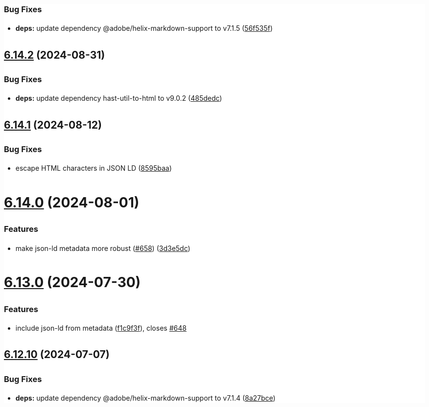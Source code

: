 ### Bug Fixes

* **deps:** update dependency @adobe/helix-markdown-support to v7.1.5 ([56f535f](https://github.com/adobe/helix-html-pipeline/commit/56f535f6fc60e512484302629146401f2882adf2))

## [6.14.2](https://github.com/adobe/helix-html-pipeline/compare/v6.14.1...v6.14.2) (2024-08-31)


### Bug Fixes

* **deps:** update dependency hast-util-to-html to v9.0.2 ([485dedc](https://github.com/adobe/helix-html-pipeline/commit/485dedc99cc8136a186043e54ab7a0466f9a81b5))

## [6.14.1](https://github.com/adobe/helix-html-pipeline/compare/v6.14.0...v6.14.1) (2024-08-12)


### Bug Fixes

* escape HTML characters in JSON LD ([8595baa](https://github.com/adobe/helix-html-pipeline/commit/8595baa751433be0e9194110890a7bdb689a710c))

# [6.14.0](https://github.com/adobe/helix-html-pipeline/compare/v6.13.0...v6.14.0) (2024-08-01)


### Features

* make json-ld metadata more robust ([#658](https://github.com/adobe/helix-html-pipeline/issues/658)) ([3d3e5dc](https://github.com/adobe/helix-html-pipeline/commit/3d3e5dc5e39a601a5f9b225d6409f2cfbdefc138))

# [6.13.0](https://github.com/adobe/helix-html-pipeline/compare/v6.12.10...v6.13.0) (2024-07-30)


### Features

* include json-ld from metadata ([f1c9f3f](https://github.com/adobe/helix-html-pipeline/commit/f1c9f3f5b1980dec8dc257c4f1f36f75fb0a0a69)), closes [#648](https://github.com/adobe/helix-html-pipeline/issues/648)

## [6.12.10](https://github.com/adobe/helix-html-pipeline/compare/v6.12.9...v6.12.10) (2024-07-07)


### Bug Fixes

* **deps:** update dependency @adobe/helix-markdown-support to v7.1.4 ([8a27bce](https://github.com/adobe/helix-html-pipeline/commit/8a27bce15ffe5264f5fa057aeaa3e08a588de05f))
